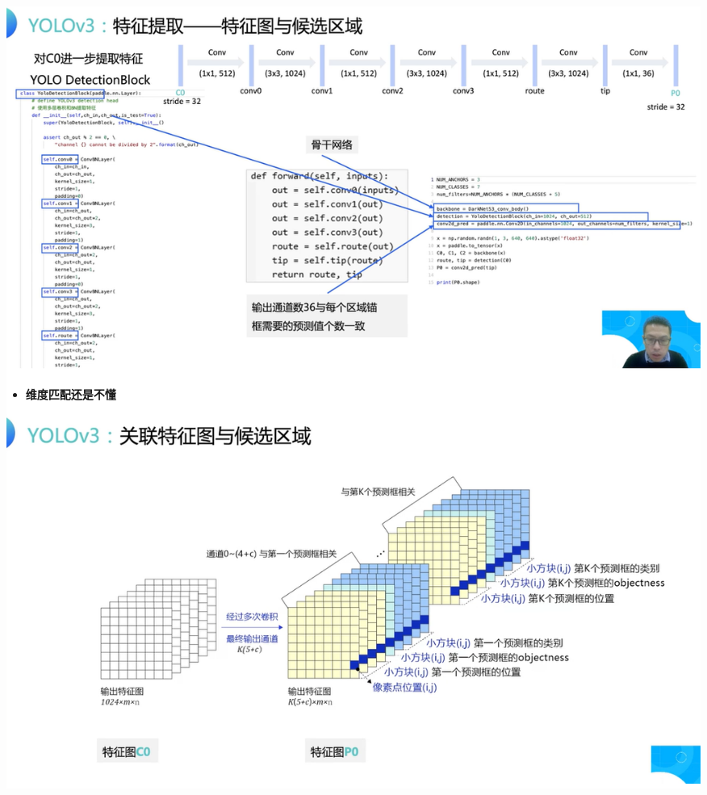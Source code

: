 ![image-20230324165123830](images/task05/image-20230324165123830.png)

* **维度匹配还是不懂** 

![image-20230324165134919](images/task05/image-20230324165134919.png)
